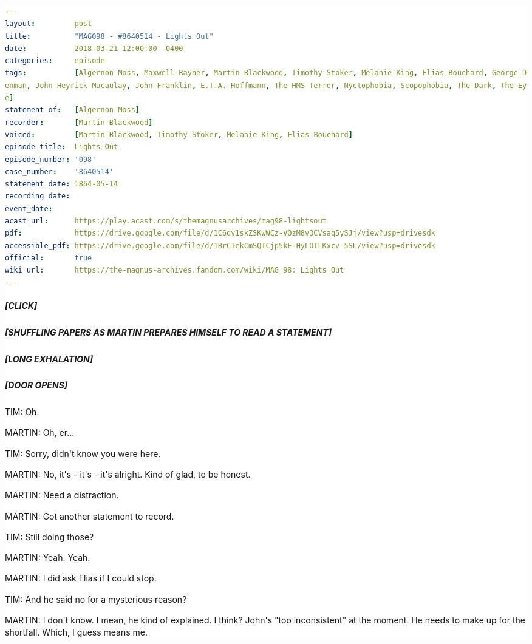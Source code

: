 ```yaml
---
layout:         post
title:          "MAG098 - #8640514 - Lights Out"
date:           2018-03-21 12:00:00 -0400
categories:     episode
tags:           [Algernon Moss, Maxwell Rayner, Martin Blackwood, Timothy Stoker, Melanie King, Elias Bouchard, George Denman, John Heyrick Macaulay, John Franklin, E.T.A. Hoffmann, The HMS Terror, Nyctophobia, Scopophobia, The Dark, The Eye]
statement_of:   [Algernon Moss]
recorder:       [Martin Blackwood]
voiced:         [Martin Blackwood, Timothy Stoker, Melanie King, Elias Bouchard]
episode_title:  Lights Out
episode_number: '098'
case_number:    '8640514'
statement_date: 1864-05-14
recording_date: 
event_date:     
acast_url:      https://play.acast.com/s/themagnusarchives/mag98-lightsout
pdf:            https://drive.google.com/file/d/1C6qv1skZSKwWCz-VOzM8v3CVsaq5ySJj/view?usp=drivesdk
accessible_pdf: https://drive.google.com/file/d/1BrCTekCmSQICjp5kF-HyLOILKxcv-5SL/view?usp=drivesdk
official:       true
wiki_url:       https://the-magnus-archives.fandom.com/wiki/MAG_98:_Lights_Out
---
```


##### [CLICK]

##### [SHUFFLING PAPERS AS MARTIN PREPARES HIMSELF TO READ A STATEMENT]

##### [LONG EXHALATION]

##### [DOOR OPENS]

<span class="tim">TIM: Oh.</span>

<span class="martin">MARTIN: Oh, er...</span>

<span class="tim">TIM: Sorry, didn't know you were here.</span>

<span class="martin">MARTIN: No, it's - it's - it's alright. Kind of glad, to be honest.</span>

<span class="martin">MARTIN: Need a distraction.</span>

<span class="martin">MARTIN: Got another statement to record.</span>

<span class="tim">TIM: Still doing those?</span>

<span class="martin">MARTIN: Yeah. Yeah.</span>

<span class="martin">MARTIN: I did ask Elias if I could stop.</span>

<span class="tim">TIM: And he said no for a mysterious reason?</span>

<span class="martin">MARTIN: I don't know. I mean, he kind of explained. I think? John's "too inconsistent" at the moment. He needs to make up for the shortfall. Which, I guess means me.</span>
